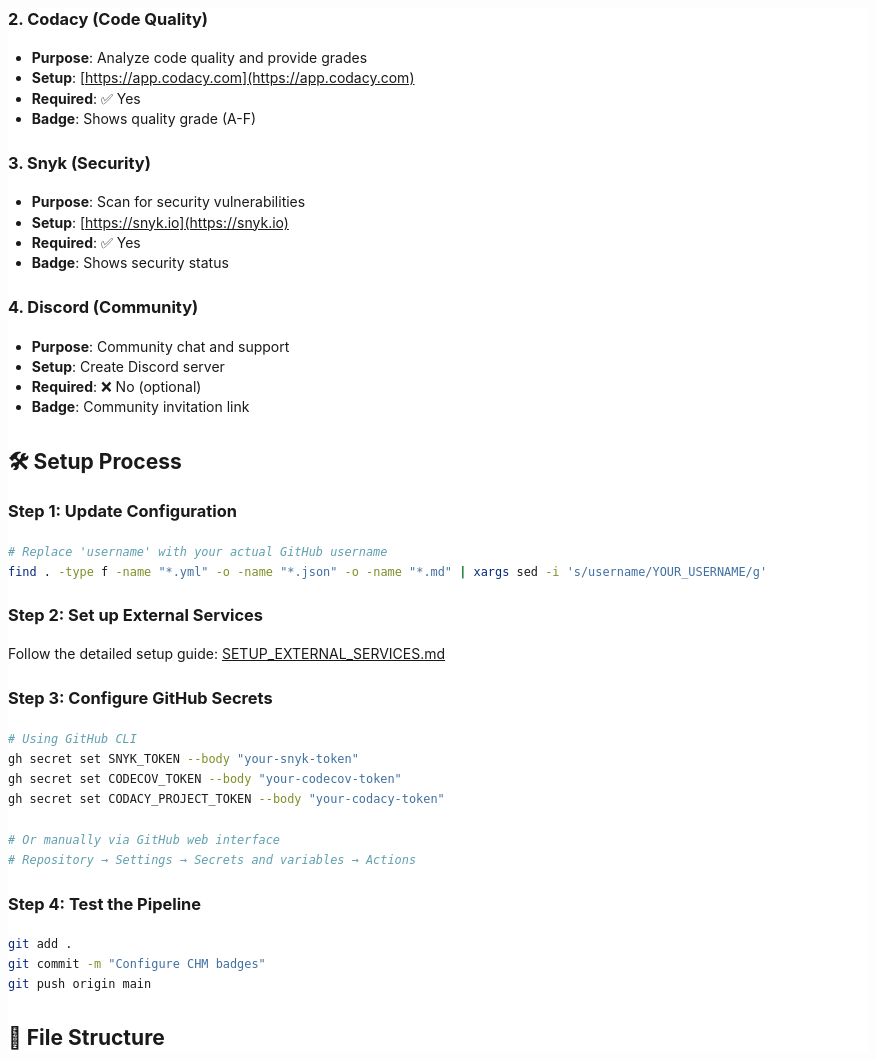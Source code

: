 ### 2. Codacy (Code Quality)
- **Purpose**: Analyze code quality and provide grades
- **Setup**: [https://app.codacy.com](https://app.codacy.com)
- **Required**: ✅ Yes
- **Badge**: Shows quality grade (A-F)

### 3. Snyk (Security)
- **Purpose**: Scan for security vulnerabilities
- **Setup**: [https://snyk.io](https://snyk.io)
- **Required**: ✅ Yes
- **Badge**: Shows security status

### 4. Discord (Community)
- **Purpose**: Community chat and support
- **Setup**: Create Discord server
- **Required**: ❌ No (optional)
- **Badge**: Community invitation link

## 🛠️ Setup Process

### Step 1: Update Configuration
```bash
# Replace 'username' with your actual GitHub username
find . -type f -name "*.yml" -o -name "*.json" -o -name "*.md" | xargs sed -i 's/username/YOUR_USERNAME/g'
```

### Step 2: Set up External Services
Follow the detailed setup guide: [SETUP_EXTERNAL_SERVICES.md](SETUP_EXTERNAL_SERVICES.md)

### Step 3: Configure GitHub Secrets
```bash
# Using GitHub CLI
gh secret set SNYK_TOKEN --body "your-snyk-token"
gh secret set CODECOV_TOKEN --body "your-codecov-token"
gh secret set CODACY_PROJECT_TOKEN --body "your-codacy-token"

# Or manually via GitHub web interface
# Repository → Settings → Secrets and variables → Actions
```

### Step 4: Test the Pipeline
```bash
git add .
git commit -m "Configure CHM badges"
git push origin main
```

## 📁 File Structure
